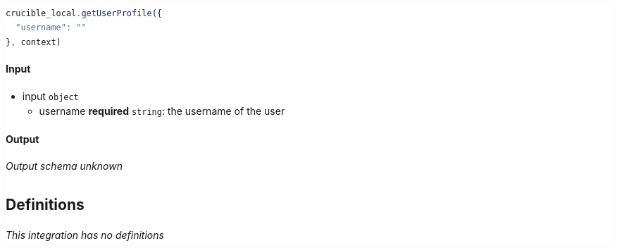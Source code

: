 
```js
crucible_local.getUserProfile({
  "username": ""
}, context)
```

#### Input
* input `object`
  * username **required** `string`: the username of the user

#### Output
*Output schema unknown*



## Definitions

*This integration has no definitions*
